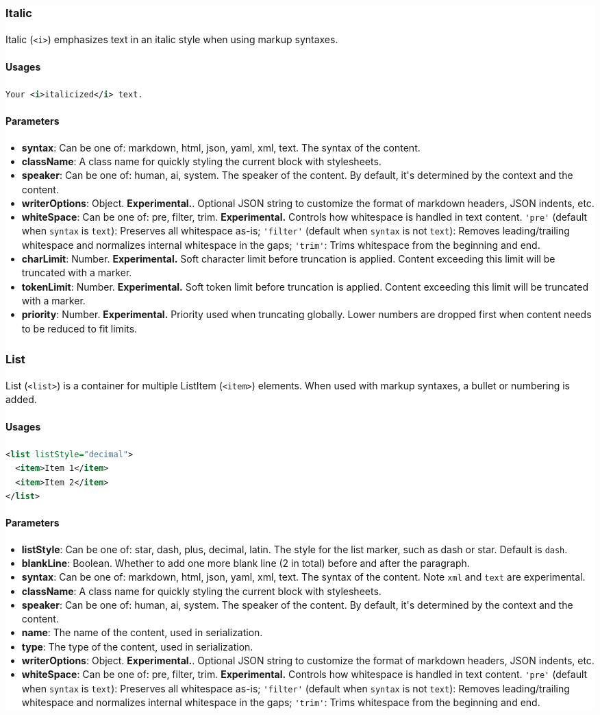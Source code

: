 ### Italic

Italic (`<i>`) emphasizes text in an italic style when using markup syntaxes.

#### Usages

```xml
Your <i>italicized</i> text.
```

#### Parameters

- **syntax**: Can be one of: markdown, html, json, yaml, xml, text. The syntax of the content.
- **className**: A class name for quickly styling the current block with stylesheets.
- **speaker**: Can be one of: human, ai, system. The speaker of the content. By default, it's determined by the context and the content.
- **writerOptions**: Object. **Experimental.**. Optional JSON string to customize the format of markdown headers, JSON indents, etc.
- **whiteSpace**: Can be one of: pre, filter, trim. **Experimental.** Controls how whitespace is handled in text content.
    `'pre'` (default when `syntax` is `text`): Preserves all whitespace as-is;
    `'filter'` (default when `syntax` is not `text`): Removes leading/trailing whitespace and normalizes internal whitespace in the gaps;
    `'trim'`: Trims whitespace from the beginning and end.
- **charLimit**: Number. **Experimental.** Soft character limit before truncation is applied. Content exceeding this limit will be truncated with a marker.
- **tokenLimit**: Number. **Experimental.** Soft token limit before truncation is applied. Content exceeding this limit will be truncated with a marker.
- **priority**: Number. **Experimental.** Priority used when truncating globally. Lower numbers are dropped first when content needs to be reduced to fit limits.

### List

List (`<list>`) is a container for multiple ListItem (`<item>`) elements.
When used with markup syntaxes, a bullet or numbering is added.

#### Usages

```xml
<list listStyle="decimal">
  <item>Item 1</item>
  <item>Item 2</item>
</list>
```

#### Parameters

- **listStyle**: Can be one of: star, dash, plus, decimal, latin. The style for the list marker, such as dash or star. Default is `dash`.
- **blankLine**: Boolean. Whether to add one more blank line (2 in total) before and after the paragraph.
- **syntax**: Can be one of: markdown, html, json, yaml, xml, text. The syntax of the content. Note `xml` and `text` are experimental.
- **className**: A class name for quickly styling the current block with stylesheets.
- **speaker**: Can be one of: human, ai, system. The speaker of the content. By default, it's determined by the context and the content.
- **name**: The name of the content, used in serialization.
- **type**: The type of the content, used in serialization.
- **writerOptions**: Object. **Experimental.**. Optional JSON string to customize the format of markdown headers, JSON indents, etc.
- **whiteSpace**: Can be one of: pre, filter, trim. **Experimental.** Controls how whitespace is handled in text content.
    `'pre'` (default when `syntax` is `text`): Preserves all whitespace as-is;
    `'filter'` (default when `syntax` is not `text`): Removes leading/trailing whitespace and normalizes internal whitespace in the gaps;
    `'trim'`: Trims whitespace from the beginning and end.